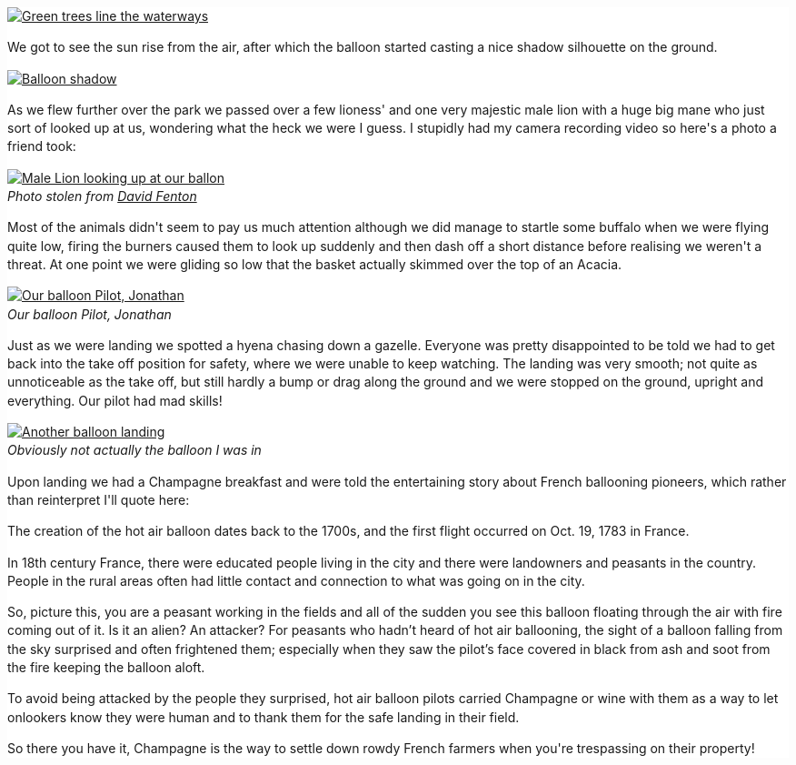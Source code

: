 <p class="centered"><a href="http://www.flickr.com/photos/83213379@N00/10014611625/" title="Green trees line the waterways by Lucas the nomad, on Flickr"><img src="http://farm4.staticflickr.com/3781/10014611625_d42ea10443_c.jpg" width="800" height="601" alt="Green trees line the waterways"></a>

We got to see the sun rise from the air, after which the balloon started casting a nice shadow silhouette on the ground.

<p class="centered"><a href="http://www.flickr.com/photos/83213379@N00/10014727023/" title="Balloon shadow by Lucas the nomad, on Flickr"><img src="http://farm3.staticflickr.com/2889/10014727023_74a73e4dfb_c.jpg" width="800" height="601" alt="Balloon shadow"></a></p>
</p>

As we flew further over the park we passed over a few lioness' and one very majestic male lion with a huge big mane who just sort of looked up at us, wondering what the heck we were I guess. I stupidly had my camera recording video so here's a photo a friend took:

<p class="centered"><a href="http://www.flickr.com/photos/83213379@N00/10020294715/" title="Male Lion looking up at our ballon by Lucas the nomad, on Flickr"><img src="http://farm4.staticflickr.com/3827/10020294715_3c7d55e66d_c.jpg" width="800" height="534" alt="Male Lion looking up at our ballon"></a><br>
<em>Photo stolen from <a href="https://www.facebook.com/david.fenton.507">David Fenton</a></em></p>

Most of the animals didn't seem to pay us much attention although we did manage to startle some buffalo when we were flying quite low, firing the burners caused them to look up suddenly and then dash off a short distance before realising we weren't a threat. At one point we were gliding so low that the basket actually skimmed over the top of an Acacia.

<p class="centered"><a href="http://www.flickr.com/photos/83213379@N00/10014714983/" title="Our balloon Pilot, Jonathan by Lucas the nomad, on Flickr"><img src="http://farm8.staticflickr.com/7434/10014714983_cd0b2743f4_c.jpg" width="601" height="800" alt="Our balloon Pilot, Jonathan"></a><br>
<em>Our balloon Pilot, Jonathan</em></p>

Just as we were landing we spotted a hyena chasing down a gazelle. Everyone was pretty disappointed to be told we had to get back into the take off position for safety, where we were unable to keep watching. The landing was very smooth; not quite as unnoticeable as the take off, but still hardly a bump or drag along the ground and we were stopped on the ground, upright and everything. Our pilot had mad skills!

<p class="centered"><a href="http://www.flickr.com/photos/83213379@N00/10014641404/" title="Another balloon landing by Lucas the nomad, on Flickr"><img src="http://farm6.staticflickr.com/5535/10014641404_647952e2e3_c.jpg" width="800" height="601" alt="Another balloon landing"></a><br>
<em>Obviously not actually the balloon I was in</em></p>

Upon landing we had a Champagne breakfast and were told the entertaining story about French ballooning pioneers, which rather than reinterpret I'll quote here:

<p class="excerpt">The creation of the hot air balloon dates back to the 1700s, and the first flight occurred on Oct. 19, 1783 in France.</p>

<p class="excerpt">In 18th century France, there were educated people living in the city and there were landowners and peasants in the country. People in the rural areas often had little contact and connection to what was going on in the city.</p>

<p class="excerpt">So, picture this, you are a peasant working in the fields and all of the sudden you see this balloon floating through the air with fire coming out of it. Is it an alien? An attacker? For peasants who hadn’t heard of hot air ballooning,  the sight of a balloon falling from the sky surprised and often frightened them; especially when they saw the pilot’s face covered in black from ash and soot from the fire keeping the balloon aloft.</p>

<p class="excerpt">To avoid being attacked by the people they surprised, hot air balloon pilots carried Champagne or wine with them as a way to let onlookers know they were human and to thank them for the safe landing in their field.</p>

So there you have it, Champagne is the way to settle down rowdy French farmers when you're trespassing on their property!
